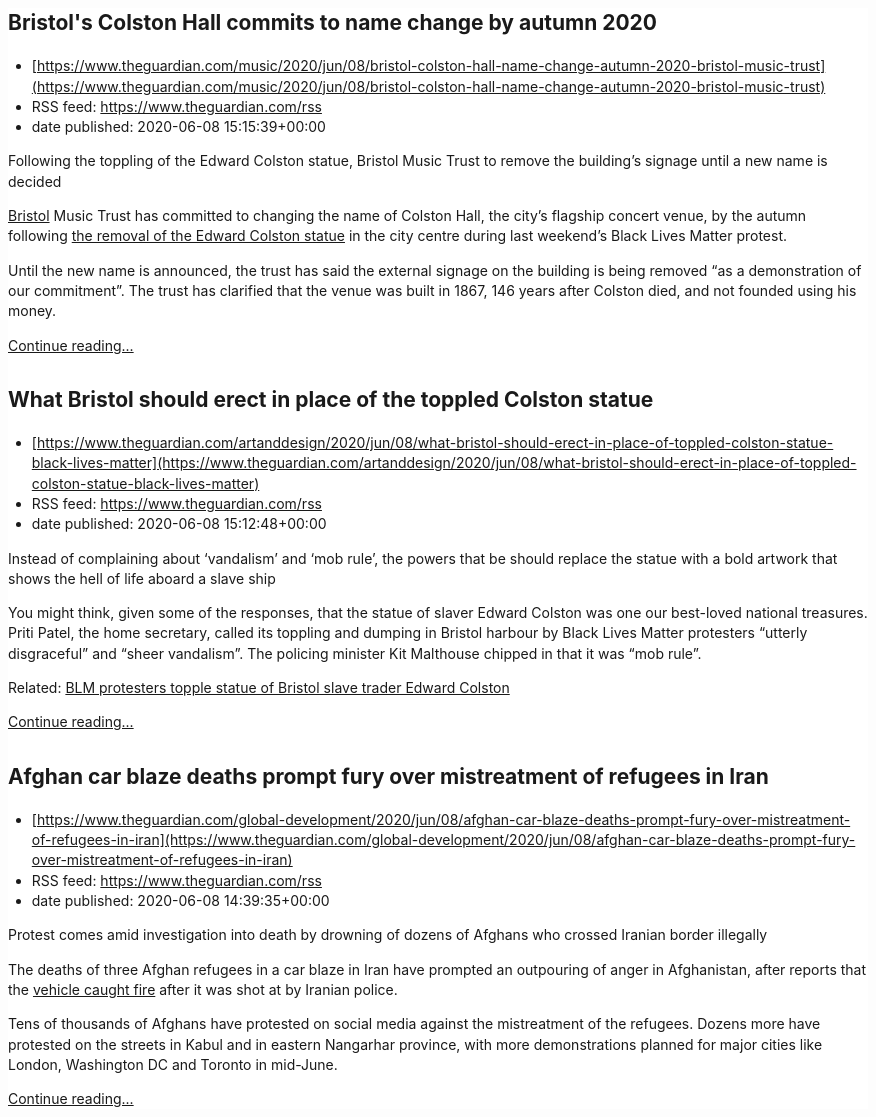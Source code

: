 ## Bristol's Colston Hall commits to name change by autumn 2020
 - [https://www.theguardian.com/music/2020/jun/08/bristol-colston-hall-name-change-autumn-2020-bristol-music-trust](https://www.theguardian.com/music/2020/jun/08/bristol-colston-hall-name-change-autumn-2020-bristol-music-trust)
 - RSS feed: https://www.theguardian.com/rss
 - date published: 2020-06-08 15:15:39+00:00

<p>Following the toppling of the Edward Colston statue, Bristol Music Trust to remove the building’s signage until a new name is decided</p><p><a href="https://www.theguardian.com/uk/bristol">Bristol</a> Music Trust has committed to changing the name of Colston Hall, the city’s flagship concert venue, by the autumn following <a href="https://www.theguardian.com/uk-news/2020/jun/07/blm-protesters-topple-statue-of-bristol-slave-trader-edward-colston">the removal of the Edward Colston statue</a> in the city centre during last weekend’s Black Lives Matter protest.</p><p>Until the new name is announced, the trust has said the external signage on the building is being removed “as a demonstration of our commitment”. The trust has clarified that the venue was built in 1867, 146 years after Colston died, and not founded using his money.</p> <a href="https://www.theguardian.com/music/2020/jun/08/bristol-colston-hall-name-change-autumn-2020-bristol-music-trust">Continue reading...</a>

## What Bristol should erect in place of the toppled Colston statue
 - [https://www.theguardian.com/artanddesign/2020/jun/08/what-bristol-should-erect-in-place-of-toppled-colston-statue-black-lives-matter](https://www.theguardian.com/artanddesign/2020/jun/08/what-bristol-should-erect-in-place-of-toppled-colston-statue-black-lives-matter)
 - RSS feed: https://www.theguardian.com/rss
 - date published: 2020-06-08 15:12:48+00:00

<p>Instead of complaining about ‘vandalism’ and ‘mob rule’, the powers that be should replace the statue with a bold artwork that shows the hell of life aboard a slave ship<br /></p><p>You might think, given some of the responses, that the statue of slaver Edward Colston was one our best-loved national treasures. Priti Patel, the home secretary, called its toppling and dumping in Bristol harbour by Black Lives Matter protesters “utterly disgraceful” and “sheer vandalism”. The policing minister Kit Malthouse chipped in that it was “mob rule”.&nbsp;</p><p> <span>Related: </span><a href="https://www.theguardian.com/uk-news/2020/jun/07/blm-protesters-topple-statue-of-bristol-slave-trader-edward-colston">BLM protesters topple statue of Bristol slave trader Edward Colston</a> </p> <a href="https://www.theguardian.com/artanddesign/2020/jun/08/what-bristol-should-erect-in-place-of-toppled-colston-statue-black-lives-matter">Continue reading...</a>

## Afghan car blaze deaths prompt fury over mistreatment of refugees in Iran
 - [https://www.theguardian.com/global-development/2020/jun/08/afghan-car-blaze-deaths-prompt-fury-over-mistreatment-of-refugees-in-iran](https://www.theguardian.com/global-development/2020/jun/08/afghan-car-blaze-deaths-prompt-fury-over-mistreatment-of-refugees-in-iran)
 - RSS feed: https://www.theguardian.com/rss
 - date published: 2020-06-08 14:39:35+00:00

<p>Protest comes amid investigation into death by drowning of dozens of Afghans who crossed Iranian border illegally</p><p>The deaths of three Afghan refugees in a car blaze in Iran have prompted an outpouring of anger in Afghanistan, after reports that the <a href="https://www.bbc.co.uk/news/world-asia-52949429">vehicle caught fire</a> after it was shot at by Iranian police.</p><p>Tens of thousands of Afghans have protested on social media against the mistreatment of the refugees. Dozens more have protested on the streets in Kabul and in eastern Nangarhar province, with more demonstrations planned for major cities like London, Washington DC and Toronto in mid-June.&nbsp;</p> <a href="https://www.theguardian.com/global-development/2020/jun/08/afghan-car-blaze-deaths-prompt-fury-over-mistreatment-of-refugees-in-iran">Continue reading...</a>
